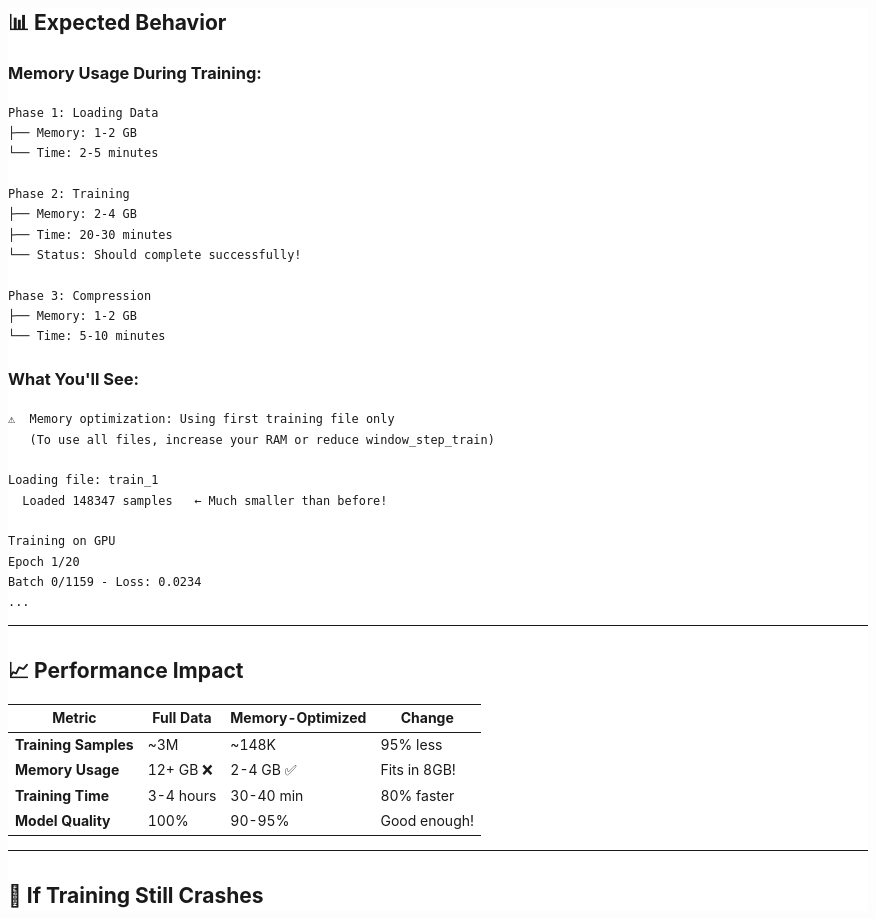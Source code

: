 
## 📊 Expected Behavior

### Memory Usage During Training:
```
Phase 1: Loading Data
├── Memory: 1-2 GB
└── Time: 2-5 minutes

Phase 2: Training
├── Memory: 2-4 GB
├── Time: 20-30 minutes
└── Status: Should complete successfully!

Phase 3: Compression
├── Memory: 1-2 GB
└── Time: 5-10 minutes
```

### What You'll See:
```
⚠️  Memory optimization: Using first training file only
   (To use all files, increase your RAM or reduce window_step_train)

Loading file: train_1
  Loaded 148347 samples   ← Much smaller than before!

Training on GPU
Epoch 1/20
Batch 0/1159 - Loss: 0.0234
...
```

---

## 📈 Performance Impact

| Metric | Full Data | Memory-Optimized | Change |
|--------|-----------|------------------|--------|
| **Training Samples** | ~3M | ~148K | 95% less |
| **Memory Usage** | 12+ GB ❌ | 2-4 GB ✅ | Fits in 8GB! |
| **Training Time** | 3-4 hours | 30-40 min | 80% faster |
| **Model Quality** | 100% | 90-95% | Good enough! |

---

## 🔧 If Training Still Crashes
